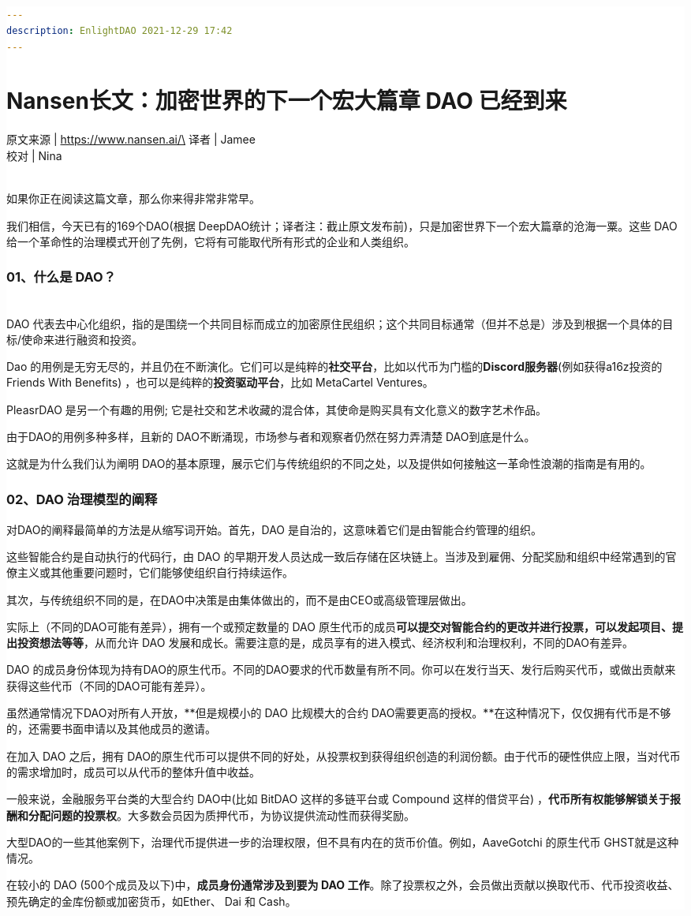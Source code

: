 ```yaml
---
description: EnlightDAO 2021-12-29 17:42
---
```


# Nansen长文：加密世界的下一个宏大篇章 DAO 已经到来

原文来源 | https://www.nansen.ai/\
译者 | Jamee\
校对 | Nina

\
如果你正在阅读这篇文章，那么你来得非常非常早。



我们相信，今天已有的169个DAO(根据 DeepDAO统计；译者注：截止原文发布前)，只是加密世界下一个宏大篇章的沧海一粟。这些 DAO给一个革命性的治理模式开创了先例，它将有可能取代所有形式的企业和人类组织。

### 01、**什么是 DAO？**

\
DAO 代表去中心化组织，指的是围绕一个共同目标而成立的加密原住民组织；这个共同目标通常（但并不总是）涉及到根据一个具体的目标/使命来进行融资和投资。

Dao 的用例是无穷无尽的，并且仍在不断演化。它们可以是纯粹的**社交平台**，比如以代币为门槛的**Discord服务器**(例如获得a16z投资的Friends With Benefits) ，也可以是纯粹的**投资驱动平台**，比如 MetaCartel Ventures。

PleasrDAO 是另一个有趣的用例; 它是社交和艺术收藏的混合体，其使命是购买具有文化意义的数字艺术作品。

由于DAO的用例多种多样，且新的 DAO不断涌现，市场参与者和观察者仍然在努力弄清楚 DAO到底是什么。

这就是为什么我们认为阐明 DAO的基本原理，展示它们与传统组织的不同之处，以及提供如何接触这一革命性浪潮的指南是有用的。

### 02、**DAO 治理模型的阐释**

对DAO的阐释最简单的方法是从缩写词开始。首先，DAO 是自治的，这意味着它们是由智能合约管理的组织。

这些智能合约是自动执行的代码行，由 DAO 的早期开发人员达成一致后存储在区块链上。当涉及到雇佣、分配奖励和组织中经常遇到的官僚主义或其他重要问题时，它们能够使组织自行持续运作。

其次，与传统组织不同的是，在DAO中决策是由集体做出的，而不是由CEO或高级管理层做出。

实际上（不同的DAO可能有差异），拥有一个或预定数量的 DAO 原生代币的成员**可以提交对智能合约的更改并进行投票，可以发起项目、提出投资想法等等**，从而允许 DAO 发展和成长。需要注意的是，成员享有的进入模式、经济权利和治理权利，不同的DAO有差异。

DAO 的成员身份体现为持有DAO的原生代币。不同的DAO要求的代币数量有所不同。你可以在发行当天、发行后购买代币，或做出贡献来获得这些代币（不同的DAO可能有差异）。

虽然通常情况下DAO对所有人开放，**但是规模小的 DAO 比规模大的合约 DAO需要更高的授权。**在这种情况下，仅仅拥有代币是不够的，还需要书面申请以及其他成员的邀请。

在加入 DAO 之后，拥有 DAO的原生代币可以提供不同的好处，从投票权到获得组织创造的利润份额。由于代币的硬性供应上限，当对代币的需求增加时，成员可以从代币的整体升值中收益。

一般来说，金融服务平台类的大型合约 DAO中(比如 BitDAO 这样的多链平台或 Compound 这样的借贷平台) ，**代币所有权能够解锁关于报酬和分配问题的投票权**。大多数会员因为质押代币，为协议提供流动性而获得奖励。

大型DAO的一些其他案例下，治理代币提供进一步的治理权限，但不具有内在的货币价值。例如，AaveGotchi 的原生代币 GHST就是这种情况。

在较小的 DAO (500个成员及以下)中，**成员身份通常涉及到要为 DAO 工作**。除了投票权之外，会员做出贡献以换取代币、代币投资收益、预先确定的金库份额或加密货币，如Ether、 Dai 和 Cash。
